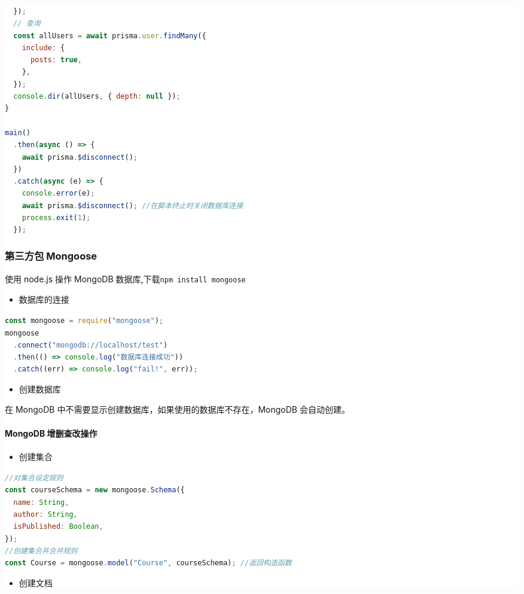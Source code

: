 ```js
  });
  // 查询
  const allUsers = await prisma.user.findMany({
    include: {
      posts: true,
    },
  });
  console.dir(allUsers, { depth: null });
}

main()
  .then(async () => {
    await prisma.$disconnect();
  })
  .catch(async (e) => {
    console.error(e);
    await prisma.$disconnect(); //在脚本终止时关闭数据库连接
    process.exit(1);
  });
```

### 第三方包 Mongoose

使用 node.js 操作 MongoDB 数据库,下载`npm install mongoose`

- 数据库的连接

```js
const mongoose = require("mongoose");
mongoose
  .connect("mongodb://localhost/test")
  .then(() => console.log("数据库连接成功"))
  .catch((err) => console.log("fail!", err));
```

- 创建数据库

在 MongoDB 中不需要显示创建数据库，如果使用的数据库不存在，MongoDB 会自动创建。

#### MongoDB 增删查改操作

- 创建集合

```js
//对集合设定规则
const courseSchema = new mongoose.Schema({
  name: String,
  author: String,
  isPublished: Boolean,
});
//创建集合并合并规则
const Course = mongoose.model("Course", courseSchema); //返回构造函数
```

- 创建文档
